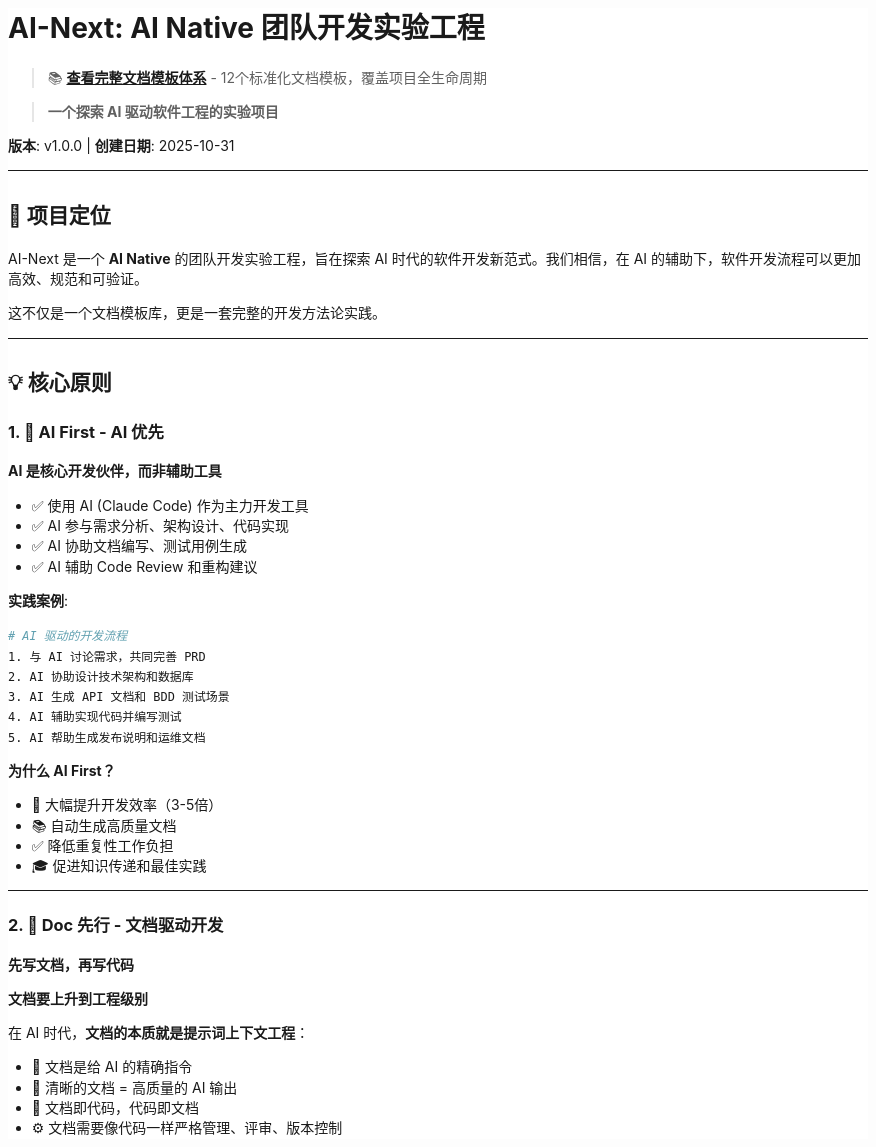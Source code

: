 # AI-Next: AI Native 团队开发实验工程

> 📚 **[查看完整文档模板体系](./templates/README.md)** - 12个标准化文档模板，覆盖项目全生命周期

> **一个探索 AI 驱动软件工程的实验项目**

**版本**: v1.0.0 | **创建日期**: 2025-10-31

---

## 🎯 项目定位

AI-Next 是一个 **AI Native** 的团队开发实验工程，旨在探索 AI 时代的软件开发新范式。我们相信，在 AI 的辅助下，软件开发流程可以更加高效、规范和可验证。

这不仅是一个文档模板库，更是一套完整的开发方法论实践。

---

## 💡 核心原则

### 1. 🤖 AI First - AI 优先

**AI 是核心开发伙伴，而非辅助工具**

- ✅ 使用 AI (Claude Code) 作为主力开发工具
- ✅ AI 参与需求分析、架构设计、代码实现
- ✅ AI 协助文档编写、测试用例生成
- ✅ AI 辅助 Code Review 和重构建议

**实践案例**:
```bash
# AI 驱动的开发流程
1. 与 AI 讨论需求，共同完善 PRD
2. AI 协助设计技术架构和数据库
3. AI 生成 API 文档和 BDD 测试场景
4. AI 辅助实现代码并编写测试
5. AI 帮助生成发布说明和运维文档
```

**为什么 AI First？**
- 🚀 大幅提升开发效率（3-5倍）
- 📚 自动生成高质量文档
- ✅ 降低重复性工作负担
- 🎓 促进知识传递和最佳实践

---

### 2. 📝 Doc 先行 - 文档驱动开发

**先写文档，再写代码**

**文档要上升到工程级别**

在 AI 时代，**文档的本质就是提示词上下文工程**：
- 📝 文档是给 AI 的精确指令
- 🎯 清晰的文档 = 高质量的 AI 输出
- 🔄 文档即代码，代码即文档
- ⚙️ 文档需要像代码一样严格管理、评审、版本控制
